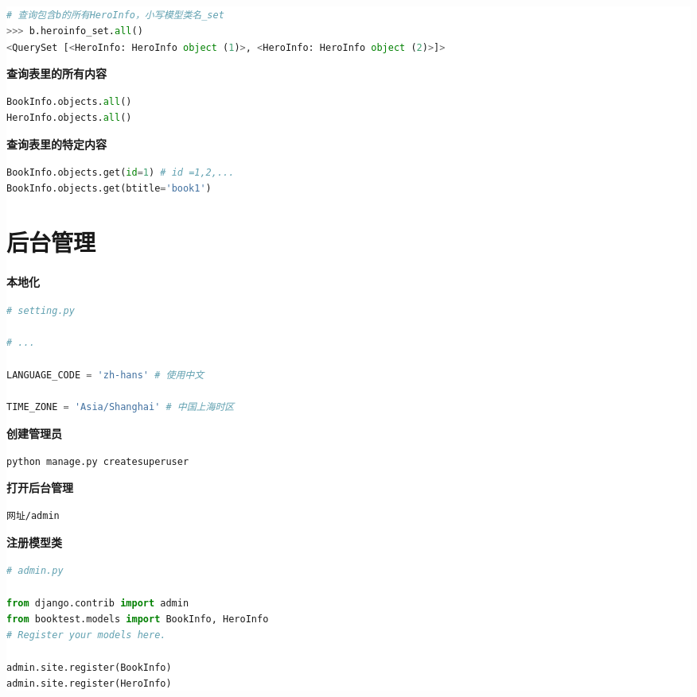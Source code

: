 ```python
# 查询包含b的所有HeroInfo，小写模型类名_set
>>> b.heroinfo_set.all()
<QuerySet [<HeroInfo: HeroInfo object (1)>, <HeroInfo: HeroInfo object (2)>]>
```

**查询表里的所有内容**

```python
BookInfo.objects.all()
HeroInfo.objects.all()
```

**查询表里的特定内容**

```python
BookInfo.objects.get(id=1) # id =1,2,...
BookInfo.objects.get(btitle='book1') 
```

# 后台管理

**本地化**

```python
# setting.py

# ...

LANGUAGE_CODE = 'zh-hans' # 使用中文

TIME_ZONE = 'Asia/Shanghai' # 中国上海时区
```

**创建管理员**

```shell
python manage.py createsuperuser
```

**打开后台管理**

```
网址/admin
```

**注册模型类**

```python
# admin.py

from django.contrib import admin
from booktest.models import BookInfo, HeroInfo
# Register your models here.

admin.site.register(BookInfo)
admin.site.register(HeroInfo)
```
